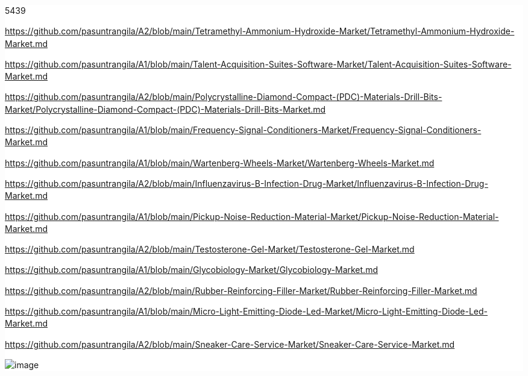 5439</p><p><a href="https://github.com/pasuntrangila/A2/blob/main/Tetramethyl-Ammonium-Hydroxide-Market/Tetramethyl-Ammonium-Hydroxide-Market.md">https://github.com/pasuntrangila/A2/blob/main/Tetramethyl-Ammonium-Hydroxide-Market/Tetramethyl-Ammonium-Hydroxide-Market.md</a></p><p><a href="https://github.com/pasuntrangila/A1/blob/main/Talent-Acquisition-Suites-Software-Market/Talent-Acquisition-Suites-Software-Market.md">https://github.com/pasuntrangila/A1/blob/main/Talent-Acquisition-Suites-Software-Market/Talent-Acquisition-Suites-Software-Market.md</a></p><p><a href="https://github.com/pasuntrangila/A2/blob/main/Polycrystalline-Diamond-Compact-(PDC)-Materials-Drill-Bits-Market/Polycrystalline-Diamond-Compact-(PDC)-Materials-Drill-Bits-Market.md">https://github.com/pasuntrangila/A2/blob/main/Polycrystalline-Diamond-Compact-(PDC)-Materials-Drill-Bits-Market/Polycrystalline-Diamond-Compact-(PDC)-Materials-Drill-Bits-Market.md</a></p><p><a href="https://github.com/pasuntrangila/A1/blob/main/Frequency-Signal-Conditioners-Market/Frequency-Signal-Conditioners-Market.md">https://github.com/pasuntrangila/A1/blob/main/Frequency-Signal-Conditioners-Market/Frequency-Signal-Conditioners-Market.md</a></p><p><a href="https://github.com/pasuntrangila/A1/blob/main/Wartenberg-Wheels-Market/Wartenberg-Wheels-Market.md">https://github.com/pasuntrangila/A1/blob/main/Wartenberg-Wheels-Market/Wartenberg-Wheels-Market.md</a></p><p><a href="https://github.com/pasuntrangila/A2/blob/main/Influenzavirus-B-Infection-Drug-Market/Influenzavirus-B-Infection-Drug-Market.md">https://github.com/pasuntrangila/A2/blob/main/Influenzavirus-B-Infection-Drug-Market/Influenzavirus-B-Infection-Drug-Market.md</a></p><p><a href="https://github.com/pasuntrangila/A1/blob/main/Pickup-Noise-Reduction-Material-Market/Pickup-Noise-Reduction-Material-Market.md">https://github.com/pasuntrangila/A1/blob/main/Pickup-Noise-Reduction-Material-Market/Pickup-Noise-Reduction-Material-Market.md</a></p><p><a href="https://github.com/pasuntrangila/A2/blob/main/Testosterone-Gel-Market/Testosterone-Gel-Market.md">https://github.com/pasuntrangila/A2/blob/main/Testosterone-Gel-Market/Testosterone-Gel-Market.md</a></p><p><a href="https://github.com/pasuntrangila/A1/blob/main/Glycobiology-Market/Glycobiology-Market.md">https://github.com/pasuntrangila/A1/blob/main/Glycobiology-Market/Glycobiology-Market.md</a></p><p><a href="https://github.com/pasuntrangila/A2/blob/main/Rubber-Reinforcing-Filler-Market/Rubber-Reinforcing-Filler-Market.md">https://github.com/pasuntrangila/A2/blob/main/Rubber-Reinforcing-Filler-Market/Rubber-Reinforcing-Filler-Market.md</a></p><p><a href="https://github.com/pasuntrangila/A1/blob/main/Micro-Light-Emitting-Diode-Led-Market/Micro-Light-Emitting-Diode-Led-Market.md">https://github.com/pasuntrangila/A1/blob/main/Micro-Light-Emitting-Diode-Led-Market/Micro-Light-Emitting-Diode-Led-Market.md</a></p><p><a href="https://github.com/pasuntrangila/A2/blob/main/Sneaker-Care-Service-Market/Sneaker-Care-Service-Market.md">https://github.com/pasuntrangila/A2/blob/main/Sneaker-Care-Service-Market/Sneaker-Care-Service-Market.md</a></p>
![image](https://github.com/user-attachments/assets/cfb3dccf-4380-4202-822e-ebdc1fca714e)
